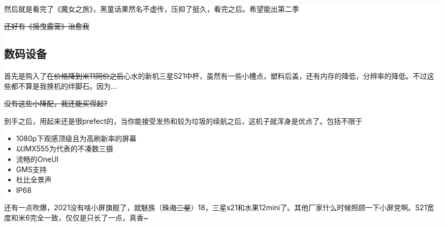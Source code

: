
然后就是看完了《魔女之旅》，黑童话果然名不虚传，压抑了挺久，看完之后。希望能出第二季

~~还好有《摇曳露营》治愈我~~

## 数码设备

首先是购入了~~在价格降到米11同价之后~~心水的新机三星S21中杯，虽然有一些小槽点，塑料后盖，还有内存的降低，分辨率的降低。不过这些都不算是我换机的绊脚石。因为...

~~没有这些小降配，我还能买得起?~~

到手之后，用起来还是很prefect的，当你能接受发热和较为垃圾的续航之后，这机子就浑身是优点了。包括不限于

- 1080p下观感顶级且为高刷新率的屏幕
- 以IMX555为代表的不凑数三摄
- 流畅的OneUI
- GMS支持
- 杜比全景声
- IP68

还有一点吹爆，2021没有啥小屏旗舰了，就魅族（~~珠海三星~~）18，三星s21和水果12mini了。其他厂家什么时候照顾一下小屏党啊。S21宽度和米6完全一致，仅仅是只长了一点，真香~
